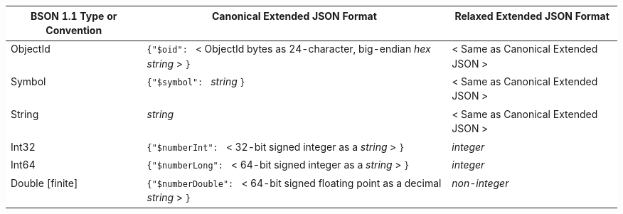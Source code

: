 | **BSON 1.1 Type or Convention**                                                            | **Canonical Extended JSON Format**                                                                                                                                                                                                                                                                                                                                                                                                                     | **Relaxed Extended JSON Format**                                                                                                               |
| ------------------------------------------------------------------------------------------ | ------------------------------------------------------------------------------------------------------------------------------------------------------------------------------------------------------------------------------------------------------------------------------------------------------------------------------------------------------------------------------------------------------------------------------------------------------ | ---------------------------------------------------------------------------------------------------------------------------------------------- |
| ObjectId                                                                                   | `{"$oid": ` < ObjectId bytes as 24-character, big-endian _hex string_ > `}`                                                                                                                                                                                                                                                                                                                                                                            | < Same as Canonical Extended JSON >                                                                                                            |
| Symbol                                                                                     | `{"$symbol": ` _string_ `}`                                                                                                                                                                                                                                                                                                                                                                                                                            | < Same as Canonical Extended JSON >                                                                                                            |
| String                                                                                     | _string_                                                                                                                                                                                                                                                                                                                                                                                                                                               | < Same as Canonical Extended JSON >                                                                                                            |
| Int32                                                                                      | `{"$numberInt": ` < 32-bit signed integer as a _string_ > `}`                                                                                                                                                                                                                                                                                                                                                                                          | _integer_                                                                                                                                      |
| Int64                                                                                      | `{"$numberLong": ` < 64-bit signed integer as a _string_ > `}`                                                                                                                                                                                                                                                                                                                                                                                         | _integer_                                                                                                                                      |
| Double [finite]                                                                            | `{"$numberDouble": ` < 64-bit signed floating point as a decimal _string_ > `}`                                                                                                                                                                                                                                                                                                                                                                        | _non-integer_                                                                                                                                  |

[^1]: This MUST conform to the [Decimal128 specification](../bson-decimal128/decimal128.md#writing-to-extended-json)
[^2]: BSON Regular Expression options MUST be in alphabetical order.
[^3]: See [the docs manual](https://www.mongodb.com/docs/manual/reference/glossary/#term-namespace)
[^4]: See [https://tools.ietf.org/html/rfc3339#section-5.6](https://tools.ietf.org/html/rfc3339#section-5.6)
[^5]: Fractional seconds SHOULD have exactly 3 decimal places if the fractional part is non-zero. Otherwise, fractional
[^6]: See [the docs manual](https://www.mongodb.com/docs/manual/reference/database-references/#dbrefs)